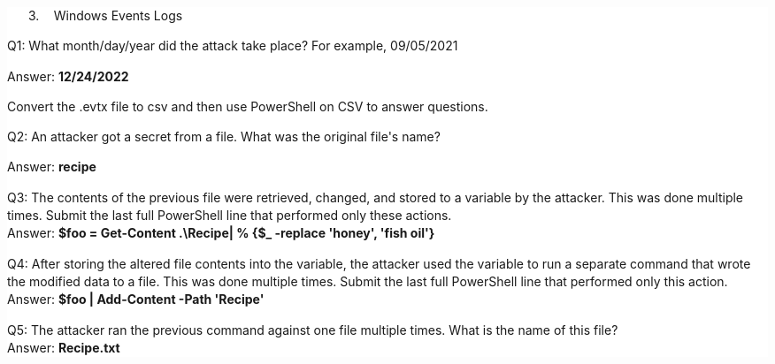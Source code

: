  <tr style='height:20.25pt'>
  <td width=217 rowspan=10 valign=top style='width:162.9pt;border:solid windowtext 1.0pt;
  border-top:none;padding:0in 5.4pt 0in 5.4pt;height:20.25pt'>
  <p class=MyNormalStyle style='margin-left:.5in;text-indent:-.25in'>3.<span
  style='font:7.0pt "Times New Roman"'>&nbsp;&nbsp;&nbsp;&nbsp;&nbsp;&nbsp; </span>Windows
  Events Logs</p>
  </td>
  <td width=343 valign=top style='width:257.6pt;border-top:none;border-left:
  none;border-bottom:solid windowtext 1.0pt;border-right:solid windowtext 1.0pt;
  padding:0in 5.4pt 0in 5.4pt;height:20.25pt'>
  <p class=MyNormalStyle>Q1: What month/day/year did the attack take place? For
  example, 09/05/2021</p>
  <p class=MyNormalStyle>Answer: <b>12/24/2022</b></p>
  </td>
  <td width=219 rowspan=10 valign=top style='width:164.5pt;border-top:none;
  border-left:none;border-bottom:solid windowtext 1.0pt;border-right:solid windowtext 1.0pt;
  padding:0in 5.4pt 0in 5.4pt;height:20.25pt'>
  <p class=MyNormalStyle>Convert the .evtx file to csv and then use PowerShell
  on CSV to answer questions.</p>
  </td>
 </tr>
 <tr style='height:30.0pt'>
  <td width=343 valign=top style='width:257.6pt;border-top:none;border-left:
  none;border-bottom:solid windowtext 1.0pt;border-right:solid windowtext 1.0pt;
  padding:0in 5.4pt 0in 5.4pt;height:30.0pt'>
  <p class=MyNormalStyle>Q2: An attacker got a secret from a file. What was the
  original file's name?</p>
  <p class=MyNormalStyle>Answer: <b>recipe</b></p>
  </td>
 </tr>
 <tr style='height:7.95pt'>
  <td width=343 valign=top style='width:257.6pt;border-top:none;border-left:
  none;border-bottom:solid windowtext 1.0pt;border-right:solid windowtext 1.0pt;
  padding:0in 5.4pt 0in 5.4pt;height:7.95pt'>
  <p class=MyNormalStyle>Q3: The contents of the previous file were retrieved,
  changed, and stored to a variable by the attacker. This was done multiple
  times. Submit the last full PowerShell line that performed only these
  actions.<br>
  Answer: <b>$foo = Get-Content .\Recipe| % {$_ -replace 'honey', 'fish oil'}</b></p>
  </td>
 </tr>
 <tr style='height:8.7pt'>
  <td width=343 valign=top style='width:257.6pt;border-top:none;border-left:
  none;border-bottom:solid windowtext 1.0pt;border-right:solid windowtext 1.0pt;
  padding:0in 5.4pt 0in 5.4pt;height:8.7pt'>
  <p class=MyNormalStyle>Q4: After storing the altered file contents into the
  variable, the attacker used the variable to run a separate command that wrote
  the modified data to a file. This was done multiple times. Submit the last full
  PowerShell line that performed only this action.<br>
  Answer: <b>$foo | Add-Content -Path 'Recipe'</b></p>
  </td>
 </tr>
 <tr style='height:8.7pt'>
  <td width=343 valign=top style='width:257.6pt;border-top:none;border-left:
  none;border-bottom:solid windowtext 1.0pt;border-right:solid windowtext 1.0pt;
  padding:0in 5.4pt 0in 5.4pt;height:8.7pt'>
  <p class=MyNormalStyle>Q5: The attacker ran the previous command against one
  file multiple times. What is the name of this file?<br>
  Answer: <b>Recipe.txt</b></p>
  </td>
 </tr>
 <tr style='height:8.7pt'>
  <td width=343 valign=top style='width:257.6pt;border-top:none;border-left:
  none;border-bottom:solid windowtext 1.0pt;border-right:solid windowtext 1.0pt;